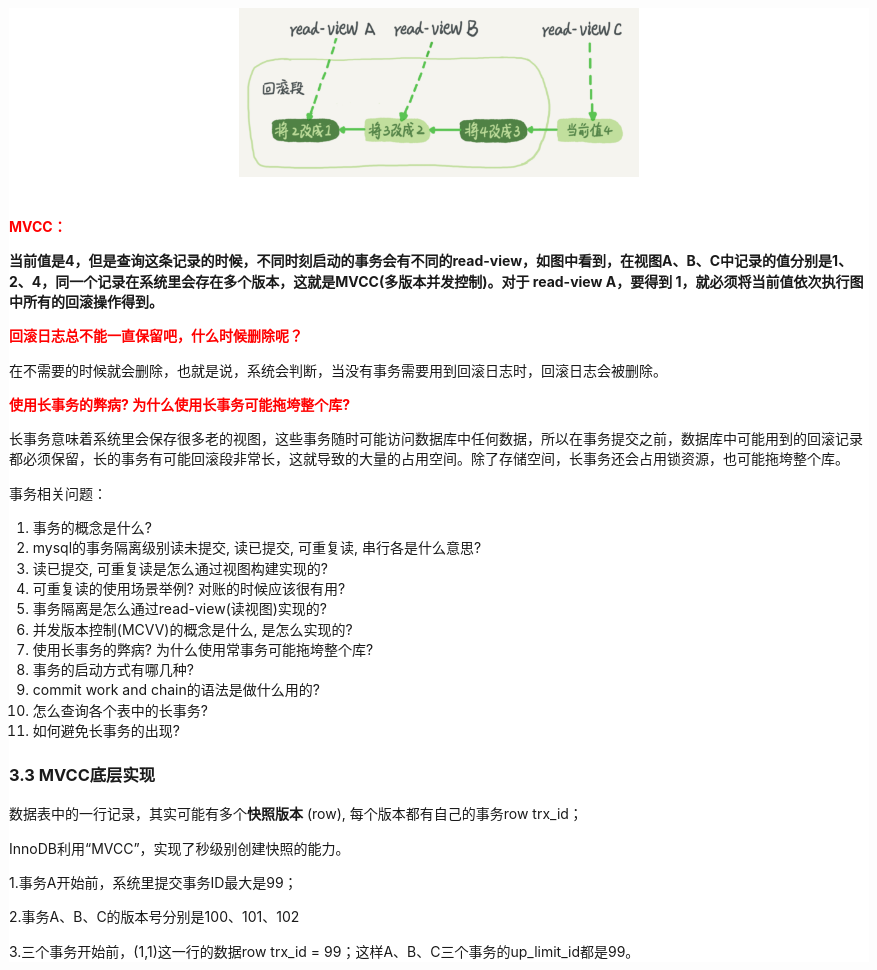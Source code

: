 <div align="center"> <img src="https://github.com/yu307949240/JavaStudy/blob/master/pics/%E5%B1%8F%E5%B9%95%E5%BF%AB%E7%85%A7%202018-11-30%2011.24.29.png" width="400" "/> </div><br> 

**<font color="#FF0000">MVCC：</font>**

​         **当前值是4，但是查询这条记录的时候，不同时刻启动的事务会有不同的read-view，如图中看到，在视图A、B、C中记录的值分别是1、2、4，同一个记录在系统里会存在多个版本，这就是MVCC(多版本并发控制)。对于 read-view A，要得到 1，就必须将当前值依次执行图中所有的回滚操作得到。**

 **<font color="#FF0000">回滚日志总不能一直保留吧，什么时候删除呢？</font>**

在不需要的时候就会删除，也就是说，系统会判断，当没有事务需要用到回滚日志时，回滚日志会被删除。

 **<font color="#FF0000">使用长事务的弊病? 为什么使用长事务可能拖垮整个库?</font>**

长事务意味着系统里会保存很多老的视图，这些事务随时可能访问数据库中任何数据，所以在事务提交之前，数据库中可能用到的回滚记录都必须保留，长的事务有可能回滚段非常长，这就导致的大量的占用空间。除了存储空间，长事务还会占用锁资源，也可能拖垮整个库。

事务相关问题：

1. 事务的概念是什么?
2. mysql的事务隔离级别读未提交, 读已提交, 可重复读, 串行各是什么意思?
3. 读已提交, 可重复读是怎么通过视图构建实现的?
4. 可重复读的使用场景举例? 对账的时候应该很有用?
5. 事务隔离是怎么通过read-view(读视图)实现的?
6. 并发版本控制(MCVV)的概念是什么, 是怎么实现的?
7. 使用长事务的弊病? 为什么使用常事务可能拖垮整个库?
8. 事务的启动方式有哪几种? 
9. commit work and chain的语法是做什么用的? 
10. 怎么查询各个表中的长事务?
11. 如何避免长事务的出现?

### 3.3 MVCC底层实现

数据表中的一行记录，其实可能有多个**快照版本** (row), 每个版本都有自己的事务row trx_id；

InnoDB利用“MVCC”，实现了秒级别创建快照的能力。

1.事务A开始前，系统里提交事务ID最大是99；

2.事务A、B、C的版本号分别是100、101、102

3.三个事务开始前，(1,1)这一行的数据row trx_id = 99；这样A、B、C三个事务的up_limit_id都是99。
